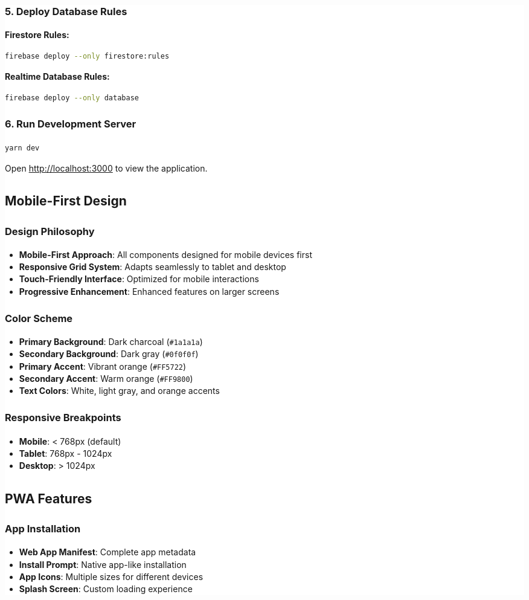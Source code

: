 ### 5. Deploy Database Rules

**Firestore Rules:**

```bash
firebase deploy --only firestore:rules
```

**Realtime Database Rules:**

```bash
firebase deploy --only database
```

### 6. Run Development Server

```bash
yarn dev
```

Open [http://localhost:3000](http://localhost:3000) to view the application.

##  Mobile-First Design

### Design Philosophy

- **Mobile-First Approach**: All components designed for mobile devices first
- **Responsive Grid System**: Adapts seamlessly to tablet and desktop
- **Touch-Friendly Interface**: Optimized for mobile interactions
- **Progressive Enhancement**: Enhanced features on larger screens

### Color Scheme

- **Primary Background**: Dark charcoal (`#1a1a1a`)
- **Secondary Background**: Dark gray (`#0f0f0f`)
- **Primary Accent**: Vibrant orange (`#FF5722`)
- **Secondary Accent**: Warm orange (`#FF9800`)
- **Text Colors**: White, light gray, and orange accents

### Responsive Breakpoints

- **Mobile**: < 768px (default)
- **Tablet**: 768px - 1024px
- **Desktop**: > 1024px

##  PWA Features

### App Installation

- **Web App Manifest**: Complete app metadata
- **Install Prompt**: Native app-like installation
- **App Icons**: Multiple sizes for different devices
- **Splash Screen**: Custom loading experience
